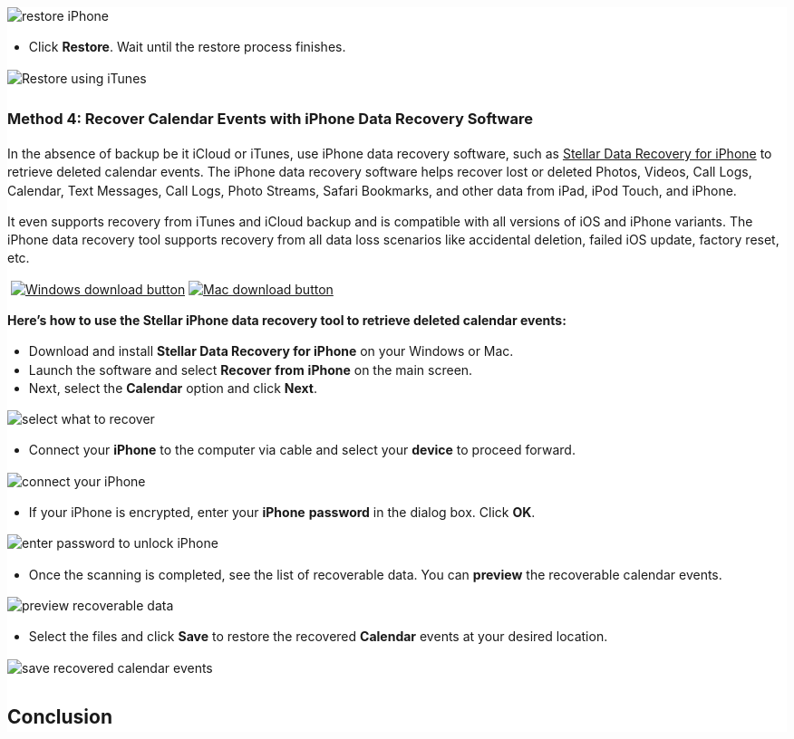 ![restore iPhone](https://cdn-cmlep.nitrocdn.com/DLSjJVyzoVcUgUSBlgyEUoGMDKLbWXQr/assets/images/optimized/rev-8b4e845/www.stellarinfo.com/blog/wp-content/uploads/2023/05/reset-iphone-via-itunes-1.jpg)

- Click **Restore**. Wait until the restore process finishes.

![Restore using iTunes](https://cdn-cmlep.nitrocdn.com/DLSjJVyzoVcUgUSBlgyEUoGMDKLbWXQr/assets/images/optimized/rev-8b4e845/www.stellarinfo.com/blog/wp-content/uploads/2023/05/reset-iphone-via-itunes-2.jpg)

### **Method 4: Recover Calendar Events with iPhone Data Recovery Software**

In the absence of backup be it iCloud or iTunes, use iPhone data recovery software, such as [Stellar Data Recovery for iPhone](https://tools.techidaily.com/stellardata-recovery/data-recovery-ios/) to retrieve deleted calendar events. The iPhone data recovery software helps recover lost or deleted Photos, Videos, Call Logs, Calendar, Text Messages, Call Logs, Photo Streams, Safari Bookmarks, and other data from iPad, iPod Touch, and iPhone.

It even supports recovery from iTunes and iCloud backup and is compatible with all versions of iOS and iPhone variants. The iPhone data recovery tool supports recovery from all data loss scenarios like accidental deletion, failed iOS update, factory reset, etc.

 [![Windows download button](https://cdn-cmlep.nitrocdn.com/DLSjJVyzoVcUgUSBlgyEUoGMDKLbWXQr/assets/images/optimized/rev-8b4e845/www.stellarinfo.com/blog/wp-content/uploads/2023/01/Windows-download-button.png)](https://tools.techidaily.com/stellardata-recovery/data-recovery-ios/) [![Mac download button](https://cdn-cmlep.nitrocdn.com/DLSjJVyzoVcUgUSBlgyEUoGMDKLbWXQr/assets/images/optimized/rev-8b4e845/www.stellarinfo.com/blog/wp-content/uploads/2023/01/Mac-downlaod-button.png)](https://tools.techidaily.com/stellardata-recovery/data-recovery-ios/)

**Here’s how to use the Stellar iPhone data recovery tool to retrieve deleted calendar events:**

- Download and install **Stellar Data Recovery for iPhone** on your Windows or Mac.
- Launch the software and select **Recover** **from** **iPhone** on the main screen.
- Next, select the **Calendar** option and click **Next**.

![select what to recover](https://cdn-cmlep.nitrocdn.com/DLSjJVyzoVcUgUSBlgyEUoGMDKLbWXQr/assets/images/optimized/rev-8b4e845/www.stellarinfo.com/blog/wp-content/uploads/2023/05/iPhone-win-screen1.jpg)

- Connect your **iPhone** to the computer via cable and select your **device** to proceed forward.

![connect your iPhone](https://cdn-cmlep.nitrocdn.com/DLSjJVyzoVcUgUSBlgyEUoGMDKLbWXQr/assets/images/optimized/rev-8b4e845/www.stellarinfo.com/blog/wp-content/uploads/2023/05/iPhoneConnect-Your-iPhone.jpg)

- If your iPhone is encrypted, enter your **iPhone** **password** in the dialog box. Click **OK**.

![enter password to unlock iPhone](https://cdn-cmlep.nitrocdn.com/DLSjJVyzoVcUgUSBlgyEUoGMDKLbWXQr/assets/images/optimized/rev-8b4e845/www.stellarinfo.com/blog/wp-content/uploads/2023/05/iPhone_s-backup-password-dialog-box.jpg)

- Once the scanning is completed, see the list of recoverable data. You can **preview** the recoverable calendar events.

![preview recoverable data](https://cdn-cmlep.nitrocdn.com/DLSjJVyzoVcUgUSBlgyEUoGMDKLbWXQr/assets/images/optimized/rev-8b4e845/www.stellarinfo.com/blog/wp-content/uploads/2023/05/iPhone-Notes.jpg)

- Select the files and click **Save** to restore the recovered **Calendar** events at your desired location.

![save recovered calendar events](https://cdn-cmlep.nitrocdn.com/DLSjJVyzoVcUgUSBlgyEUoGMDKLbWXQr/assets/images/optimized/rev-8b4e845/www.stellarinfo.com/blog/wp-content/uploads/2023/05/iPhone-Save.jpg)

## **Conclusion**
